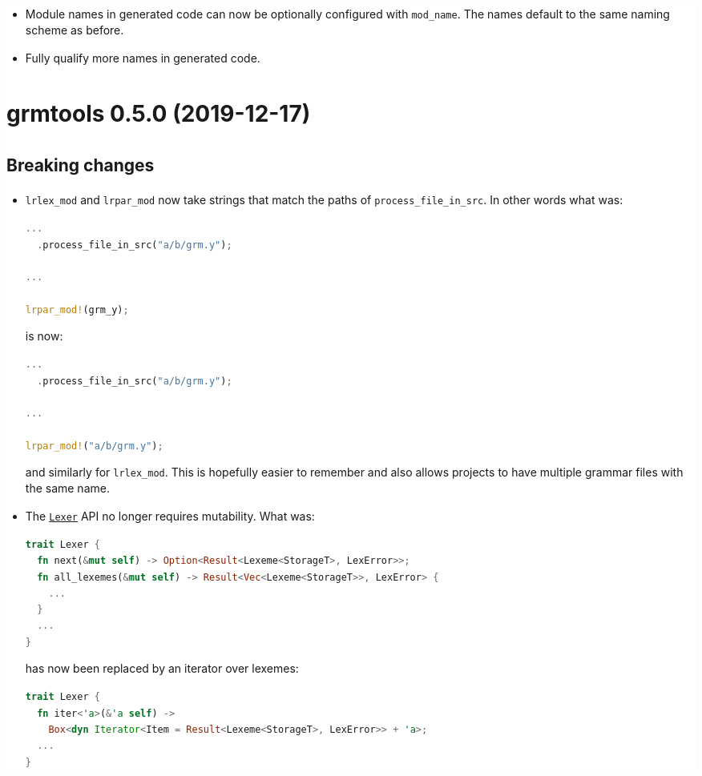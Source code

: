 * Module names in generated code can now be optionally configured with
  `mod_name`. The names default to the same naming scheme as before.

* Fully qualify more names in generated code.


# grmtools 0.5.0 (2019-12-17)

## Breaking changes

* `lrlex_mod` and `lrpar_mod` now take strings that match the paths of
  `process_file_in_src`. In other words what was:

    ```rust
    ...
      .process_file_in_src("a/b/grm.y");

    ...

    lrpar_mod!(grm_y);
    ```

  is now:

    ```rust
    ...
      .process_file_in_src("a/b/grm.y");

    ...

    lrpar_mod!("a/b/grm.y");
    ```

  and similarly for `lrlex_mod`. This is hopefully easier to remember and also
  allows projects to have multiple grammar files with the same name.

* The [`Lexer`](https://docs.rs/lrpar/0.4.3/lrpar/trait.Lexer.html) API
  no longer requires mutability. What was:

    ```rust
    trait Lexer {
      fn next(&mut self) -> Option<Result<Lexeme<StorageT>, LexError>>;
      fn all_lexemes(&mut self) -> Result<Vec<Lexeme<StorageT>>, LexError> {
        ...
      }
      ...
    }
    ```

  has now been replaced by an iterator over lexemes:

    ```rust
    trait Lexer {
      fn iter<'a>(&'a self) ->
        Box<dyn Iterator<Item = Result<Lexeme<StorageT>, LexError>> + 'a>;
      ...
    }
    ```
